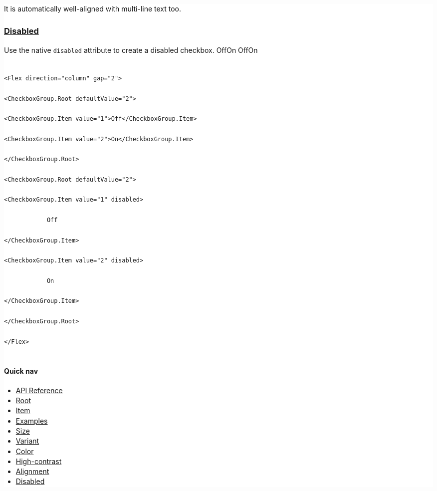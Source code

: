 It is automatically well-aligned with multi-line text too.
### [Disabled](https://www.radix-ui.com/themes/docs/components/checkbox-group#disabled)
Use the native `disabled` attribute to create a disabled checkbox.
OffOn
OffOn
```

<Flex direction="column" gap="2">

<CheckboxGroup.Root defaultValue="2">

<CheckboxGroup.Item value="1">Off</CheckboxGroup.Item>

<CheckboxGroup.Item value="2">On</CheckboxGroup.Item>

</CheckboxGroup.Root>

<CheckboxGroup.Root defaultValue="2">

<CheckboxGroup.Item value="1" disabled>

			Off

</CheckboxGroup.Item>

<CheckboxGroup.Item value="2" disabled>

			On

</CheckboxGroup.Item>

</CheckboxGroup.Root>

</Flex>


```

#### Quick nav
  * [API Reference](https://www.radix-ui.com/themes/docs/components/checkbox-group#api-reference)
  * [Root](https://www.radix-ui.com/themes/docs/components/checkbox-group#root)
  * [Item](https://www.radix-ui.com/themes/docs/components/checkbox-group#item)
  * [Examples](https://www.radix-ui.com/themes/docs/components/checkbox-group#examples)
  * [Size](https://www.radix-ui.com/themes/docs/components/checkbox-group#size)
  * [Variant](https://www.radix-ui.com/themes/docs/components/checkbox-group#variant)
  * [Color](https://www.radix-ui.com/themes/docs/components/checkbox-group#color)
  * [High-contrast](https://www.radix-ui.com/themes/docs/components/checkbox-group#high-contrast)
  * [Alignment](https://www.radix-ui.com/themes/docs/components/checkbox-group#alignment)
  * [Disabled](https://www.radix-ui.com/themes/docs/components/checkbox-group#disabled)
